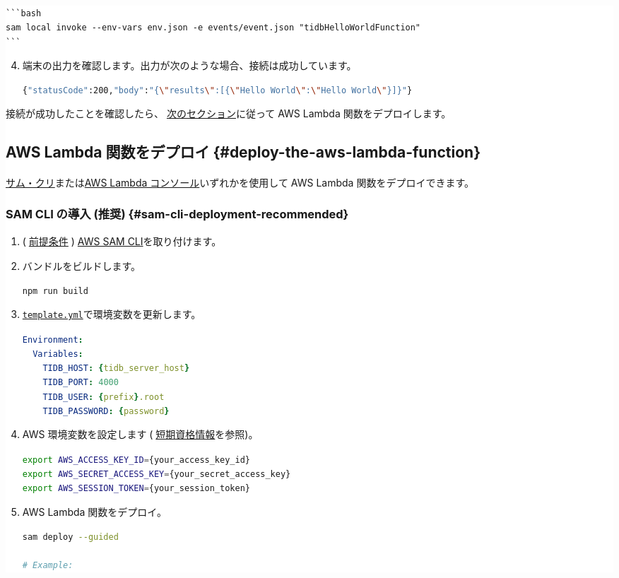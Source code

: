     ```bash
    sam local invoke --env-vars env.json -e events/event.json "tidbHelloWorldFunction"
    ```

4.  端末の出力を確認します。出力が次のような場合、接続は成功しています。

    ```bash
    {"statusCode":200,"body":"{\"results\":[{\"Hello World\":\"Hello World\"}]}"}
    ```

接続が成功したことを確認したら、 [次のセクション](#deploy-the-aws-lambda-function)に従って AWS Lambda 関数をデプロイします。

## AWS Lambda 関数をデプロイ {#deploy-the-aws-lambda-function}

[サム・クリ](#sam-cli-deployment-recommended)または[AWS Lambda コンソール](#web-console-deployment)いずれかを使用して AWS Lambda 関数をデプロイできます。

### SAM CLI の導入 (推奨) {#sam-cli-deployment-recommended}

1.  ( [前提条件](#prerequisites) ) [AWS SAM CLI](https://docs.aws.amazon.com/serverless-application-model/latest/developerguide/install-sam-cli.html)を取り付けます。

2.  バンドルをビルドします。

    ```bash
    npm run build
    ```

3.  [`template.yml`](https://github.com/tidb-samples/tidb-aws-lambda-quickstart/blob/main/template.yml)で環境変数を更新します。

    ```yaml
    Environment:
      Variables:
        TIDB_HOST: {tidb_server_host}
        TIDB_PORT: 4000
        TIDB_USER: {prefix}.root
        TIDB_PASSWORD: {password}
    ```

4.  AWS 環境変数を設定します ( [短期資格情報](https://docs.aws.amazon.com/cli/latest/userguide/cli-authentication-short-term.html)を参照)。

    ```bash
    export AWS_ACCESS_KEY_ID={your_access_key_id}
    export AWS_SECRET_ACCESS_KEY={your_secret_access_key}
    export AWS_SESSION_TOKEN={your_session_token}
    ```

5.  AWS Lambda 関数をデプロイ。

    ```bash
    sam deploy --guided

    # Example:
